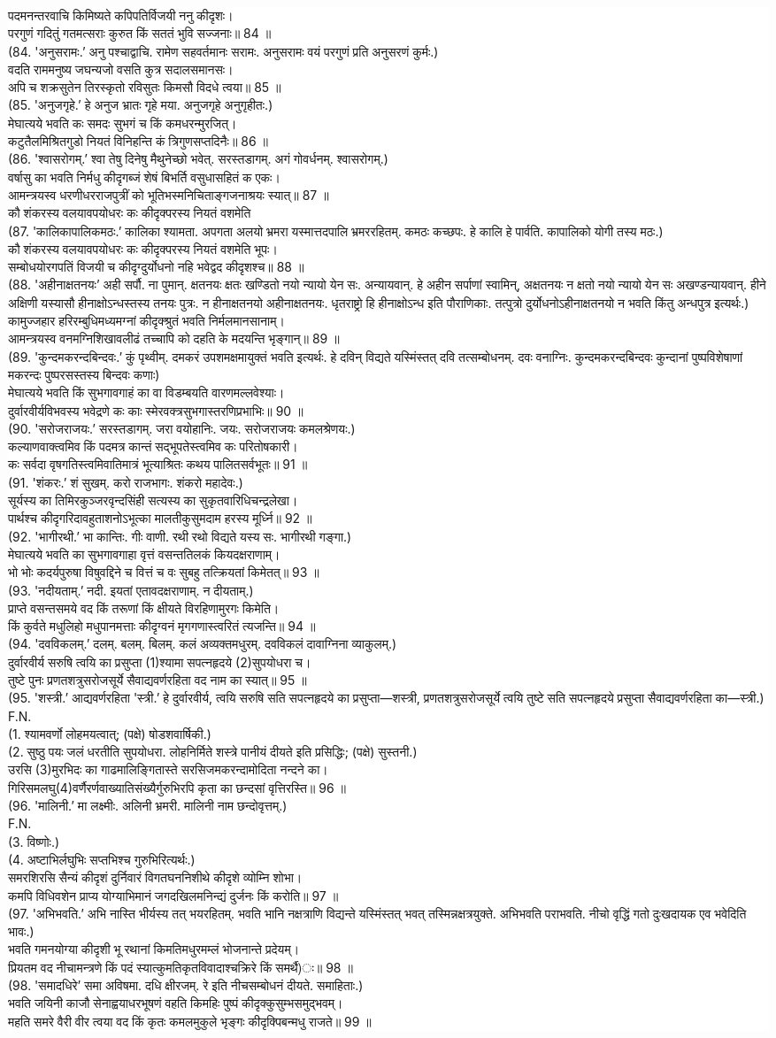 पदमनन्तरवाचि किमिष्यते कपिपतिर्विजयी ननु कीदृशः।  
परगुणं गदितुं गतमत्सराः कुरुत किं सततं भुवि सज्जनाः॥ 84 ॥  
(84. 'अनुसरामः.’ अनु पश्चाद्वाचि. रामेण सहवर्तमानः सरामः. अनुसरामः वयं परगुणं प्रति अनुसरणं कुर्मः.)  
वदति राममनुष्य जघन्यजो वसति कुत्र सदालसमानसः।  
अपि च शक्रसुतेन तिरस्कृतो रविसुतः किमसौ विदधे त्वया॥ 85 ॥  
(85. 'अनुजगृहे.’ हे अनुज भ्रातः गृहे मया. अनुजगृहे अनुगृहीतः.)  
मेघात्यये भवति कः समदः सुभगं च किं कमधरन्मुरजित्।  
कटुतैलमिश्रितगुडो नियतं विनिहन्ति कं त्रिगुणसप्तदिनैः॥ 86 ॥  
(86. 'श्वासरोगम्.’ श्वा तेषु दिनेषु मैथुनेच्छो भवेत्. सरस्तडागम्. अगं गोवर्धनम्. श्वासरोगम्.)  
वर्षासु का भवति निर्मधु कीदृगब्जं शेषं बिभर्ति वसुधासहितं क एकः।  
आमन्त्रयस्व धरणीधरराजपुत्रीं को भूतिभस्मनिचिताङ्गजनाश्रयः स्यात्॥ 87 ॥  
कौ शंकरस्य वलयावपयोधरः कः कीदृक्परस्य नियतं वशमेति  
(87. 'कालिकापालिकमठः.’ कालिका श्यामता. अपगता अलयो भ्रमरा यस्मात्तदपालि भ्रमररहितम्. कमठः कच्छपः. हे कालि हे पार्वति. कापालिको योगी तस्य मठः.)  
कौ शंकरस्य वलयावपयोधरः कः कीदृक्परस्य नियतं वशमेति भूपः।  
सम्बोधयोरगपतिं विजयी च कीदृग्दुर्योधनो नहि भवेद्वद कीदृशश्च॥ 88 ॥  
(88. 'अहीनाक्षतनयः’ अही सर्पौ. ना पुमान्. क्षतनयः क्षतः खण्डितो नयो न्यायो येन सः. अन्यायवान्. हे अहीन सर्पाणां स्वामिन्, अक्षतनयः न क्षतो नयो न्यायो येन सः अखण्डन्यायवान्. हीने अक्षिणी यस्यासौ हीनाक्षोऽन्धस्तस्य तनयः पुत्रः. न हीनाक्षतनयो अहीनाक्षतनयः. धृतराष्ट्रो हि हीनाक्षोऽन्ध इति पौराणिकाः. तत्पुत्रो दुर्योधनोऽहीनाक्षतनयो न भवति किंतु अन्धपुत्र इत्यर्थः.)  
कामुज्जहार हरिरम्बुधिमध्यमग्नां कीदृक्श्रुतं भवति निर्मलमानसानाम्।  
आमन्त्रयस्व वनमग्निशिखावलीढं तच्चापि को दहति के मदयन्ति भृङ्गान्॥ 89 ॥  
(89. 'कुन्दमकरन्दबिन्दवः.’ कुं पृथ्वीम्. दमकरं उपशमक्षमायुक्तं भवति इत्यर्थः. हे दविन् विद्यते यस्मिंस्तत् दवि तत्सम्बोधनम्. दवः वनाग्निः. कुन्दमकरन्दबिन्दवः कुन्दानां पुष्पविशेषाणां मकरन्दः पुष्परसस्तस्य बिन्दवः कणाः)  
मेघात्यये भवति किं सुभगावगाहं का वा विडम्बयति वारणमल्लवेश्याः।  
दुर्वारवीर्यविभवस्य भवेद्रणे कः काः स्मेरवक्त्रसुभगास्तरणिप्रभाभिः॥ 90 ॥  
(90. 'सरोजराजयः.’ सरस्तडागम्. जरा वयोहानिः. जयः. सरोजराजयः कमलश्रेणयः.)  
कल्याणवाक्त्वमिव किं पदमत्र कान्तं सद्भूपतेस्त्वमिव कः परितोषकारी।  
कः सर्वदा वृषगतिस्त्वमिवातिमात्रं भूत्याश्रितः कथय पालितसर्वभूतः॥ 91 ॥  
(91. 'शंकरः.’ शं सुखम्. करो राजभागः. शंकरो महादेवः.)  
सूर्यस्य का तिमिरकुञ्जरवृन्दसिंही सत्यस्य का सुकृतवारिधिचन्द्रलेखा।  
पार्थश्च कीदृगरिदावहुताशनोऽभूत्का मालतीकुसुमदाम हरस्य मूर्ध्नि॥ 92 ॥  
(92. 'भागीरथी.’ भा कान्तिः. गीः वाणी. रथी रथो विद्यते यस्य सः. भागीरथी गङ्गा.)  
मेघात्यये भवति का सुभगावगाहा वृत्तं वसन्ततिलकं कियदक्षराणाम्।  
भो भोः कदर्यपुरुषा विषुवद्दिने च वित्तं च वः सुबहु तत्क्रियतां किमेतत्॥ 93 ॥  
(93. 'नदीयताम्.’ नदी. इयतां एतावदक्षराणाम्. न दीयताम्.)  
प्राप्ते वसन्तसमये वद किं तरूणां किं क्षीयते विरहिणामुरगः किमेति।  
किं कुर्वते मधुलिहो मधुपानमत्ताः कीदृग्वनं मृगगणास्त्वरितं त्यजन्ति॥ 94 ॥  
(94. 'दवविकलम्.’ दलम्. बलम्. बिलम्. कलं अव्यक्तमधुरम्. दवविकलं दावाग्निना व्याकुलम्.)  
दुर्वारवीर्य सरुषि त्वयि का प्रसुप्ता (1)श्यामा सपत्नहृदये (2)सुपयोधरा च।  
तुष्टे पुनः प्रणतशत्रुसरोजसूर्ये सैवाद्यवर्णरहिता वद नाम का स्यात्॥ 95 ॥  
(95. 'शस्त्री.’ आद्यवर्णरहिता 'स्त्री.’ हे दुर्वारवीर्य, त्वयि सरुषि सति सपत्नहृदये का प्रसुप्ता—शस्त्री, प्रणतशत्रुसरोजसूर्ये त्वयि तुष्टे सति सपत्नहृदये प्रसुप्ता सैवाद्यवर्णरहिता का—स्त्री.)  
F.N.  
(1. श्यामवर्णो लोहमयत्वात्; (पक्षे) षोडशवार्षिकी.)  
(2. सुष्ठु पयः जलं धरतीति सुपयोधरा. लोहनिर्मिते शस्त्रे पानीयं दीयते इति प्रसिद्धिः; (पक्षे) सुस्तनी.)  
उरसि (3)मुरभिदः का गाढमालिङ्गितास्ते सरसिजमकरन्दामोदिता नन्दने का।  
गिरिसमलघु(4)वर्णैरर्णवाख्यातिसंख्यैर्गुरुभिरपि कृता का छन्दसां वृत्तिरस्ति॥ 96 ॥  
(96. 'मालिनी.’ मा लक्ष्मीः. अलिनी भ्रमरी. मालिनी नाम छन्दोवृत्तम्.)  
F.N.  
(3. विष्णोः.)  
(4. अष्टाभिर्लघुभिः सप्तभिश्च गुरुभिरित्यर्थः.)  
समरशिरसि सैन्यं कीदृशं दुर्निवारं विगतघननिशीथे कीदृशे व्योम्नि शोभा।  
कमपि विधिवशेन प्राप्य योग्याभिमानं जगदखिलमनिन्द्यं दुर्जनः किं करोति॥ 97 ॥  
(97. 'अभिभवति.’ अभि नास्ति भीर्यस्य तत् भयरहितम्. भवति भानि नक्षत्राणि विद्यन्ते यस्मिंस्तत् भवत् तस्मिन्नक्षत्रयुक्ते. अभिभवति पराभवति. नीचो वृद्धिं गतो दुःखदायक एव भवेदिति भावः.)  
भवति गमनयोग्या कीदृशी भू रथानां किमतिमधुरमम्लं भोजनान्ते प्रदेयम्।  
प्रियतम वद नीचामन्त्रणे किं पदं स्यात्कुमतिकृतविवादाश्चक्रिरे किं समर्थै)ः॥ 98 ॥  
(98. 'समादधिरे’ समा अविषमा. दधि क्षीरजम्. रे इति नीचसम्बोधनं दीयते. समाहिताः.)  
भवति जयिनी काजौ सेनाह्वयाधरभूषणं वहति किमहिः पुष्पं कीदृक्कुसुम्भसमुद्भवम्।  
महति समरे वैरी वीर त्वया वद किं कृतः कमलमुकुले भृङ्गः कीदृक्पिबन्मधु राजते॥ 99 ॥  